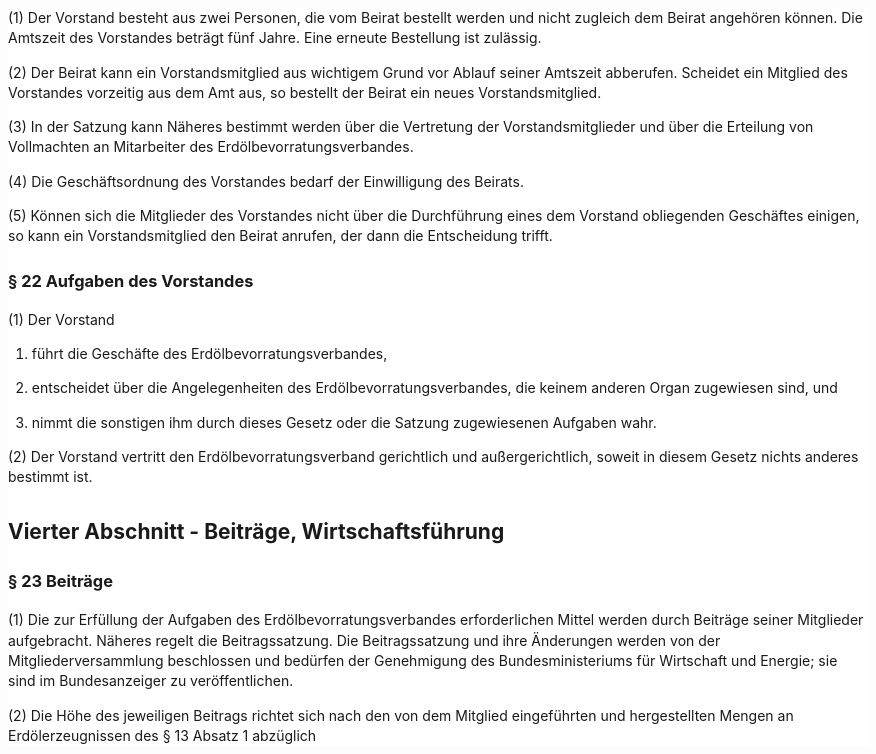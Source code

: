 (1) Der Vorstand besteht aus zwei Personen, die vom Beirat bestellt
werden und nicht zugleich dem Beirat angehören können. Die Amtszeit
des Vorstandes beträgt fünf Jahre. Eine erneute Bestellung ist
zulässig.

(2) Der Beirat kann ein Vorstandsmitglied aus wichtigem Grund vor
Ablauf seiner Amtszeit abberufen. Scheidet ein Mitglied des Vorstandes
vorzeitig aus dem Amt aus, so bestellt der Beirat ein neues
Vorstandsmitglied.

(3) In der Satzung kann Näheres bestimmt werden über die Vertretung
der Vorstandsmitglieder und über die Erteilung von Vollmachten an
Mitarbeiter des Erdölbevorratungsverbandes.

(4) Die Geschäftsordnung des Vorstandes bedarf der Einwilligung des
Beirats.

(5) Können sich die Mitglieder des Vorstandes nicht über die
Durchführung eines dem Vorstand obliegenden Geschäftes einigen, so
kann ein Vorstandsmitglied den Beirat anrufen, der dann die
Entscheidung trifft.


### § 22 Aufgaben des Vorstandes

(1) Der Vorstand

1.  führt die Geschäfte des Erdölbevorratungsverbandes,


2.  entscheidet über die Angelegenheiten des Erdölbevorratungsverbandes,
    die keinem anderen Organ zugewiesen sind, und


3.  nimmt die sonstigen ihm durch dieses Gesetz oder die Satzung
    zugewiesenen Aufgaben wahr.




(2) Der Vorstand vertritt den Erdölbevorratungsverband gerichtlich und
außergerichtlich, soweit in diesem Gesetz nichts anderes bestimmt ist.


## Vierter Abschnitt - Beiträge, Wirtschaftsführung


### § 23 Beiträge

(1) Die zur Erfüllung der Aufgaben des Erdölbevorratungsverbandes
erforderlichen Mittel werden durch Beiträge seiner Mitglieder
aufgebracht. Näheres regelt die Beitragssatzung. Die Beitragssatzung
und ihre Änderungen werden von der Mitgliederversammlung beschlossen
und bedürfen der Genehmigung des Bundesministeriums für Wirtschaft und
Energie; sie sind im Bundesanzeiger zu veröffentlichen.

(2) Die Höhe des jeweiligen Beitrags richtet sich nach den von dem
Mitglied eingeführten und hergestellten Mengen an Erdölerzeugnissen
des § 13 Absatz 1 abzüglich
